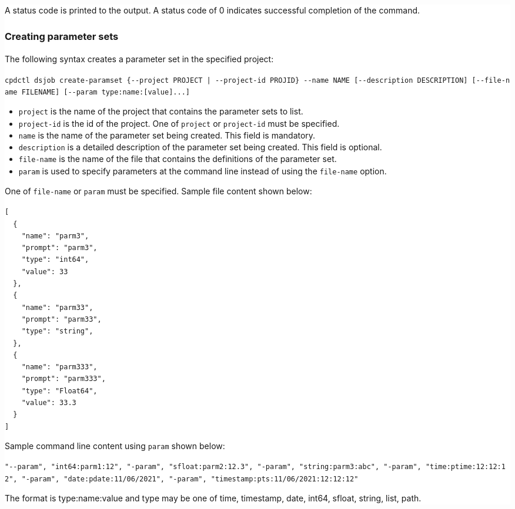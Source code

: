 
A status code is printed to the output. A status code of 0 indicates successful completion of
the command.


### Creating parameter sets
The following syntax creates a parameter set in the specified project:
```
cpdctl dsjob create-paramset {--project PROJECT | --project-id PROJID} --name NAME [--description DESCRIPTION] [--file-name FILENAME] [--param type:name:[value]...]
```


- `project` is the name of the project that contains the parameter sets to list. 
- `project-id` is the id of the project. One of `project` or
`project-id` must be specified.
- `name` is the name of the parameter set being created. This field is
mandatory.
- `description` is a detailed description of the parameter set being created. This
field is optional.
- `file-name` is the name of the file that contains the definitions of the
parameter set.
- `param` is used to specify parameters at the command line instead of using the
`file-name` option.



One of `file-name` or `param` must be specified. Sample file
content shown below: 
```
[
  {
    "name": "parm3",
    "prompt": "parm3",
    "type": "int64",
    "value": 33
  },
  {
    "name": "parm33",
    "prompt": "parm33",
    "type": "string",
  },
  {
    "name": "parm333",
    "prompt": "parm333",
    "type": "Float64",
    "value": 33.3
  }
]
```


Sample command line content using `param` shown below:

```
"--param", "int64:parm1:12", "-param", "sfloat:parm2:12.3", "-param", "string:parm3:abc", "-param", "time:ptime:12:12:12", "-param", "date:pdate:11/06/2021", "-param", "timestamp:pts:11/06/2021:12:12:12"
```
The format is type:name:value and type may be one of time, timestamp, date, int64, sfloat, string,
list, path.
